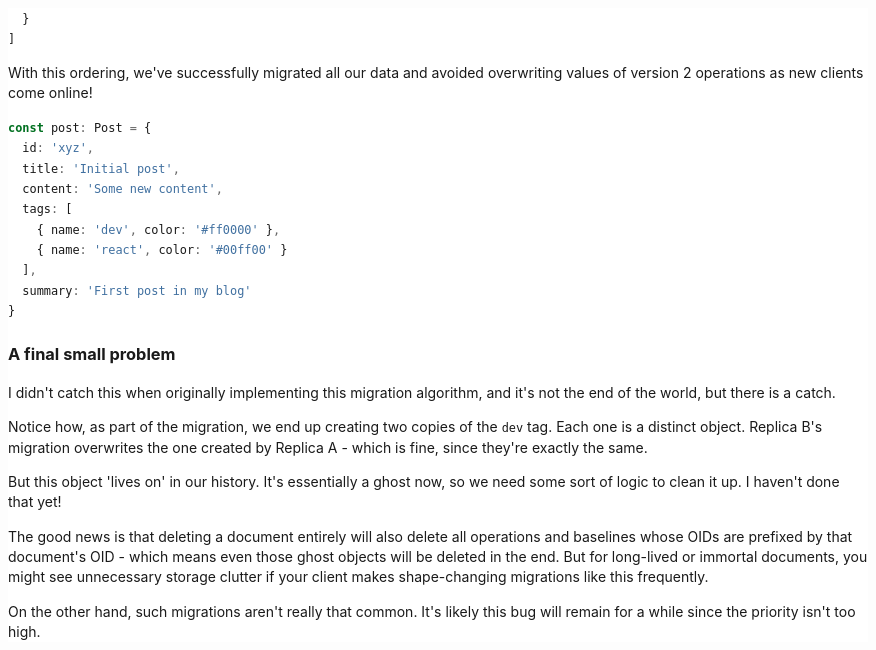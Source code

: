 ```ts
  }
]
```

With this ordering, we've successfully migrated all our data and avoided overwriting values of version 2 operations as new clients come online!

```ts
const post: Post = {
  id: 'xyz',
  title: 'Initial post',
  content: 'Some new content',
  tags: [
    { name: 'dev', color: '#ff0000' },
    { name: 'react', color: '#00ff00' }
  ],
  summary: 'First post in my blog'
}
```

### A final small problem

I didn't catch this when originally implementing this migration algorithm, and it's not the end of the world, but there is a catch.

Notice how, as part of the migration, we end up creating two copies of the `dev` tag. Each one is a distinct object. Replica B's migration overwrites the one created by Replica A - which is fine, since they're exactly the same.

But this object 'lives on' in our history. It's essentially a ghost now, so we need some sort of logic to clean it up. I haven't done that yet!

The good news is that deleting a document entirely will also delete all operations and baselines whose OIDs are prefixed by that document's OID - which means even those ghost objects will be deleted in the end. But for long-lived or immortal documents, you might see unnecessary storage clutter if your client makes shape-changing migrations like this frequently.

On the other hand, such migrations aren't really that common. It's likely this bug will remain for a while since the priority isn't too high.
